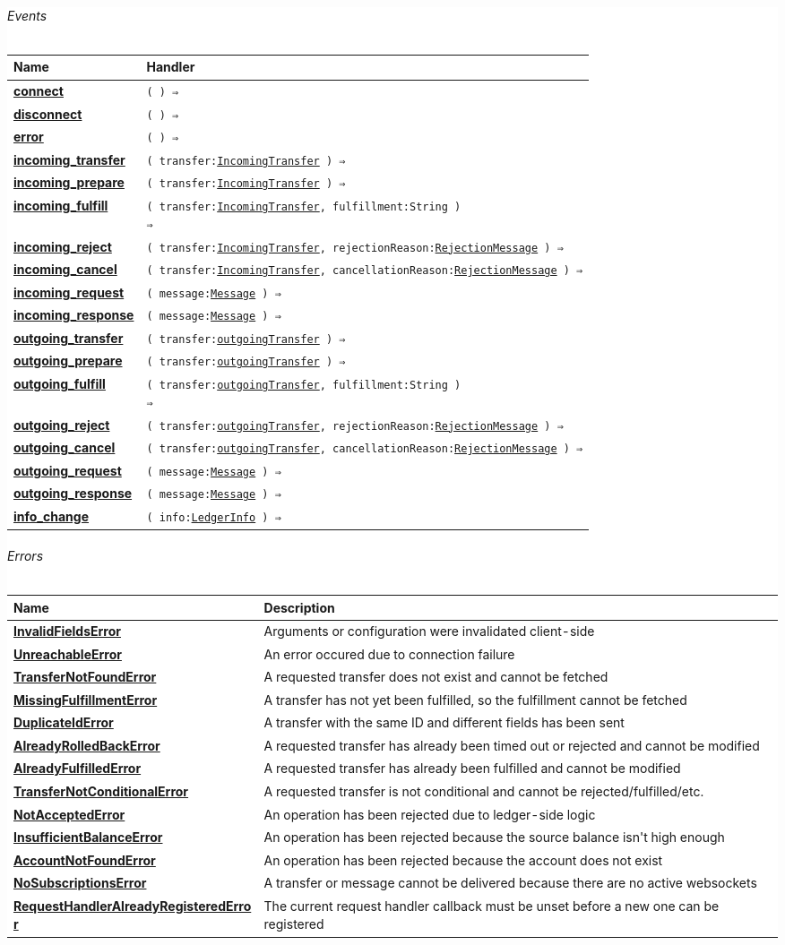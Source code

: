 ###### Events
| Name | Handler |
|:--|:--|
| [**connect**](#event-connect) | `( ) ⇒` |
| [**disconnect**](#event-disconnect) | `( ) ⇒` |
| [**error**](#event-error) | `( ) ⇒` |
| [**incoming_transfer**](#event-_transfer) | <code>( transfer:[IncomingTransfer](#class-transfer) ) ⇒</code> |
| [**incoming_prepare**](#event-_prepare) | <code>( transfer:[IncomingTransfer](#class-transfer) ) ⇒</code> |
| [**incoming_fulfill**](#event-_fulfill) | <code>( transfer:[IncomingTransfer](#class-transfer), fulfillment:String ) ⇒</code> |
| [**incoming_reject**](#event-_reject) | <code>( transfer:[IncomingTransfer](#class-transfer), rejectionReason:[RejectionMessage](#class-rejectionmessage) ) ⇒</code> |
| [**incoming_cancel**](#event-_cancel) | <code>( transfer:[IncomingTransfer](#class-transfer), cancellationReason:[RejectionMessage](#class-rejectionmessage) ) ⇒</code> |
| [**incoming_request**](#event-_request) | <code>( message:[Message](#class-message) ) ⇒</code> |
| [**incoming_response**](#event-_response) | <code>( message:[Message](#class-message) ) ⇒</code> |
| [**outgoing_transfer**](#event-_transfer) | <code>( transfer:[outgoingTransfer](#class-transfer) ) ⇒</code> |
| [**outgoing_prepare**](#event-_prepare) | <code>( transfer:[outgoingTransfer](#class-transfer) ) ⇒</code> |
| [**outgoing_fulfill**](#event-_fulfill) | <code>( transfer:[outgoingTransfer](#class-transfer), fulfillment:String ) ⇒</code> |
| [**outgoing_reject**](#event-_reject) | <code>( transfer:[outgoingTransfer](#class-transfer), rejectionReason:[RejectionMessage](#class-rejectionmessage) ) ⇒</code> |
| [**outgoing_cancel**](#event-_cancel) | <code>( transfer:[outgoingTransfer](#class-transfer), cancellationReason:[RejectionMessage](#class-rejectionmessage) ) ⇒</code> |
| [**outgoing_request**](#event-_request) | <code>( message:[Message](#class-message) ) ⇒</code> |
| [**outgoing_response**](#event-_response) | <code>( message:[Message](#class-message) ) ⇒</code> |
| [**info_change**](#event-info_change) | <code>( info:[LedgerInfo](#class-ledgerinfo) ) ⇒</code> |

###### Errors
| Name | Description |
|:--|:--|
| [**InvalidFieldsError**]() | Arguments or configuration were invalidated client-side |
| [**UnreachableError**]() | An error occured due to connection failure |
| [**TransferNotFoundError**]() | A requested transfer does not exist and cannot be fetched |
| [**MissingFulfillmentError**]() | A transfer has not yet been fulfilled, so the fulfillment cannot be fetched |
| [**DuplicateIdError**]() | A transfer with the same ID and different fields has been sent |
| [**AlreadyRolledBackError**]() | A requested transfer has already been timed out or rejected and cannot be modified |
| [**AlreadyFulfilledError**]() | A requested transfer has already been fulfilled and cannot be modified |
| [**TransferNotConditionalError**]() | A requested transfer is not conditional and cannot be rejected/fulfilled/etc. |
| [**NotAcceptedError**]() | An operation has been rejected due to ledger-side logic |
| [**InsufficientBalanceError**]() | An operation has been rejected because the source balance isn't high enough |
| [**AccountNotFoundError**]() | An operation has been rejected because the account does not exist |
| [**NoSubscriptionsError**]() | A transfer or message cannot be delivered because there are no active websockets |
| [**RequestHandlerAlreadyRegisteredError**]() | The current request handler callback must be unset before a new one can be registered |
